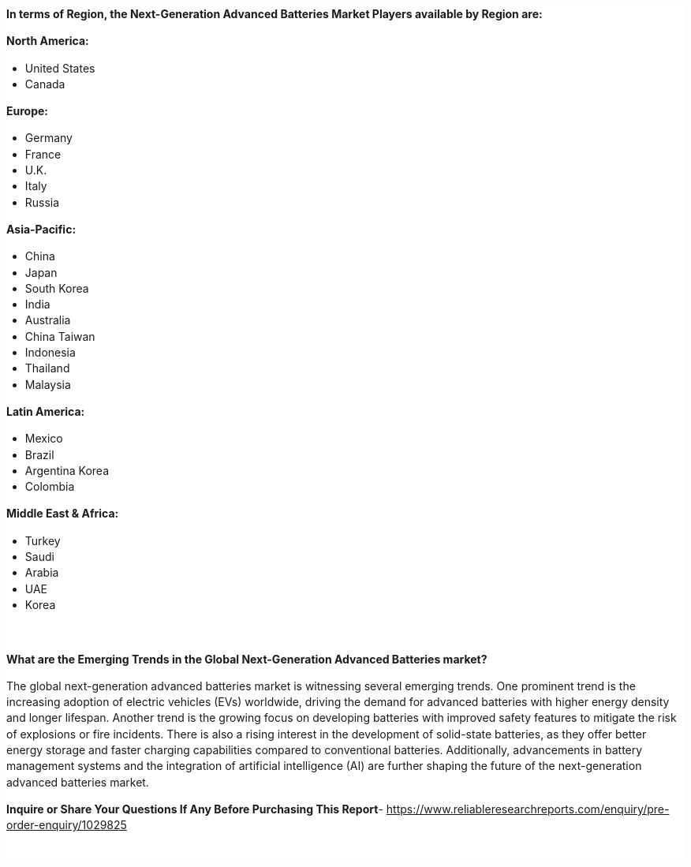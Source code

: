 <p><strong>In terms of Region, the Next-Generation Advanced Batteries Market Players available by Region are:</strong></p>
<p>
    <p> <strong> North America: </strong>
        <ul>
            <li>United States</li>
            <li>Canada</li>
        </ul>
        </p> 
    <p> <strong> Europe: </strong>
        <ul>
            <li>Germany</li>
            <li>France</li>
            <li>U.K.</li>
            <li>Italy</li>
            <li>Russia</li>
        </ul>
        </p> 
    <p> <strong> Asia-Pacific: </strong>
        <ul>
            <li>China</li>
            <li>Japan</li>
            <li>South Korea</li>
            <li>India</li>
            <li>Australia</li>
            <li>China Taiwan</li>
            <li>Indonesia</li>
            <li>Thailand</li>
            <li>Malaysia</li>
        </ul>
        </p> 
    <p> <strong> Latin America: </strong>
        <ul>
            <li>Mexico</li>
            <li>Brazil</li>
            <li>Argentina Korea</li>
            <li>Colombia</li>
        </ul>
        </p> 
    <p> <strong> Middle East & Africa: </strong>
        <ul>
            <li>Turkey</li>
            <li>Saudi</li>
            <li>Arabia</li>
            <li>UAE</li>
            <li>Korea</li>
        </ul>
    </p>
    </p>
<p>&nbsp;</p>
<p><strong>What are the Emerging Trends in the Global Next-Generation Advanced Batteries market?</strong></p>
<p><p>The global next-generation advanced batteries market is witnessing several emerging trends. One prominent trend is the increasing adoption of electric vehicles (EVs) worldwide, driving the demand for advanced batteries with higher energy density and longer lifespan. Another trend is the growing focus on developing batteries with improved safety features to mitigate the risk of explosions or fire incidents. There is also a rising interest in the development of solid-state batteries, as they offer better energy storage and faster charging capabilities compared to conventional batteries. Additionally, advancements in battery management systems and the integration of artificial intelligence (AI) are further shaping the future of the next-generation advanced batteries market.</p></p>
<p><strong>Inquire or Share Your Questions If Any Before Purchasing This Report</strong>- <a href="https://www.reliableresearchreports.com/enquiry/pre-order-enquiry/1029825">https://www.reliableresearchreports.com/enquiry/pre-order-enquiry/1029825</a></p>
<p>&nbsp;</p>